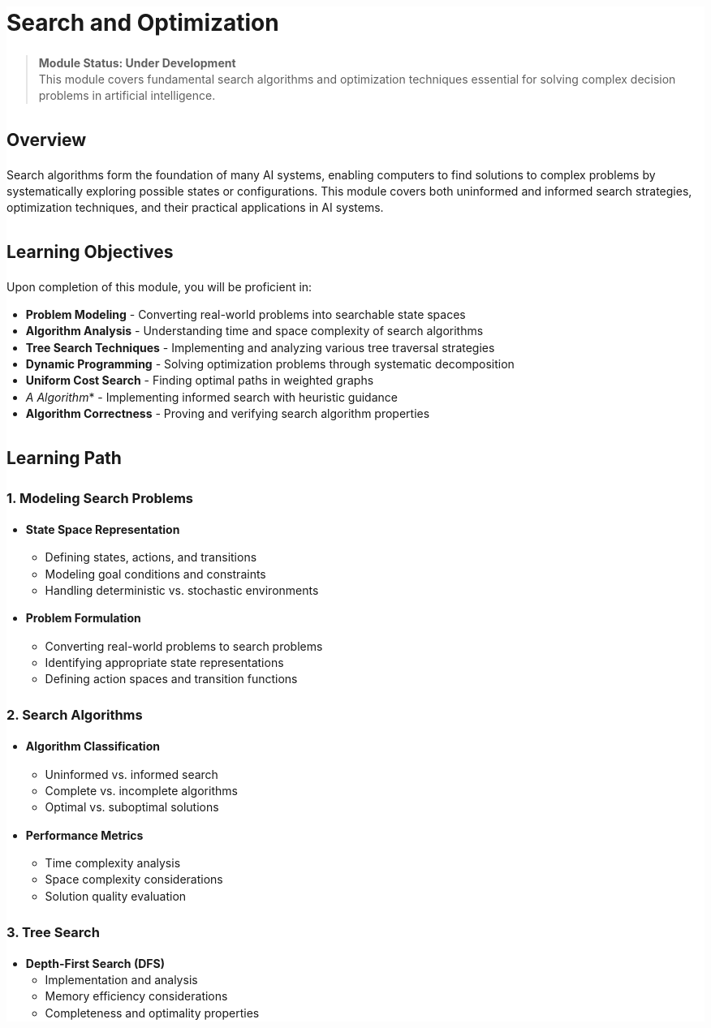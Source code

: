 # Search and Optimization

> **Module Status: Under Development**  
> This module covers fundamental search algorithms and optimization techniques essential for solving complex decision problems in artificial intelligence.

## Overview

Search algorithms form the foundation of many AI systems, enabling computers to find solutions to complex problems by systematically exploring possible states or configurations. This module covers both uninformed and informed search strategies, optimization techniques, and their practical applications in AI systems.

## Learning Objectives

Upon completion of this module, you will be proficient in:

- **Problem Modeling** - Converting real-world problems into searchable state spaces
- **Algorithm Analysis** - Understanding time and space complexity of search algorithms
- **Tree Search Techniques** - Implementing and analyzing various tree traversal strategies
- **Dynamic Programming** - Solving optimization problems through systematic decomposition
- **Uniform Cost Search** - Finding optimal paths in weighted graphs
- **A* Algorithm** - Implementing informed search with heuristic guidance
- **Algorithm Correctness** - Proving and verifying search algorithm properties

## Learning Path

### 1. Modeling Search Problems
- **State Space Representation**
  - Defining states, actions, and transitions
  - Modeling goal conditions and constraints
  - Handling deterministic vs. stochastic environments
  
- **Problem Formulation**
  - Converting real-world problems to search problems
  - Identifying appropriate state representations
  - Defining action spaces and transition functions

### 2. Search Algorithms
- **Algorithm Classification**
  - Uninformed vs. informed search
  - Complete vs. incomplete algorithms
  - Optimal vs. suboptimal solutions
  
- **Performance Metrics**
  - Time complexity analysis
  - Space complexity considerations
  - Solution quality evaluation

### 3. Tree Search
- **Depth-First Search (DFS)**
  - Implementation and analysis
  - Memory efficiency considerations
  - Completeness and optimality properties
  